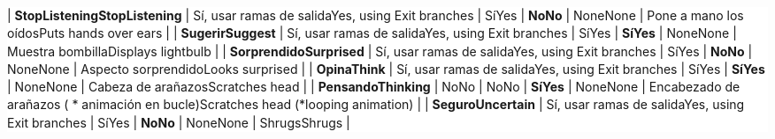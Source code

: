 | <span data-ttu-id="3df00-467">**StopListening**</span><span class="sxs-lookup"><span data-stu-id="3df00-467">**StopListening**</span></span>         | <span data-ttu-id="3df00-468">Sí, usar ramas de salida</span><span class="sxs-lookup"><span data-stu-id="3df00-468">Yes, using Exit branches</span></span> | <span data-ttu-id="3df00-469">Sí</span><span class="sxs-lookup"><span data-stu-id="3df00-469">Yes</span></span>               | <span data-ttu-id="3df00-470">**No**</span><span class="sxs-lookup"><span data-stu-id="3df00-470">**No**</span></span>        | <span data-ttu-id="3df00-471">None</span><span class="sxs-lookup"><span data-stu-id="3df00-471">None</span></span>                                         | <span data-ttu-id="3df00-472">Pone a mano los oídos</span><span class="sxs-lookup"><span data-stu-id="3df00-472">Puts hands over ears</span></span>                                       |
| <span data-ttu-id="3df00-473">**Sugerir**</span><span class="sxs-lookup"><span data-stu-id="3df00-473">**Suggest**</span></span>               | <span data-ttu-id="3df00-474">Sí, usar ramas de salida</span><span class="sxs-lookup"><span data-stu-id="3df00-474">Yes, using Exit branches</span></span> | <span data-ttu-id="3df00-475">Sí</span><span class="sxs-lookup"><span data-stu-id="3df00-475">Yes</span></span>               | <span data-ttu-id="3df00-476">**Sí**</span><span class="sxs-lookup"><span data-stu-id="3df00-476">**Yes**</span></span>       | <span data-ttu-id="3df00-477">None</span><span class="sxs-lookup"><span data-stu-id="3df00-477">None</span></span>                                         | <span data-ttu-id="3df00-478">Muestra bombilla</span><span class="sxs-lookup"><span data-stu-id="3df00-478">Displays lightbulb</span></span>                                         |
| <span data-ttu-id="3df00-479">**Sorprendido**</span><span class="sxs-lookup"><span data-stu-id="3df00-479">**Surprised**</span></span>             | <span data-ttu-id="3df00-480">Sí, usar ramas de salida</span><span class="sxs-lookup"><span data-stu-id="3df00-480">Yes, using Exit branches</span></span> | <span data-ttu-id="3df00-481">Sí</span><span class="sxs-lookup"><span data-stu-id="3df00-481">Yes</span></span>               | <span data-ttu-id="3df00-482">**No**</span><span class="sxs-lookup"><span data-stu-id="3df00-482">**No**</span></span>        | <span data-ttu-id="3df00-483">None</span><span class="sxs-lookup"><span data-stu-id="3df00-483">None</span></span>                                         | <span data-ttu-id="3df00-484">Aspecto sorprendido</span><span class="sxs-lookup"><span data-stu-id="3df00-484">Looks surprised</span></span>                                            |
| <span data-ttu-id="3df00-485">**Opina**</span><span class="sxs-lookup"><span data-stu-id="3df00-485">**Think**</span></span>                 | <span data-ttu-id="3df00-486">Sí, usar ramas de salida</span><span class="sxs-lookup"><span data-stu-id="3df00-486">Yes, using Exit branches</span></span> | <span data-ttu-id="3df00-487">Sí</span><span class="sxs-lookup"><span data-stu-id="3df00-487">Yes</span></span>               | <span data-ttu-id="3df00-488">**Sí**</span><span class="sxs-lookup"><span data-stu-id="3df00-488">**Yes**</span></span>       | <span data-ttu-id="3df00-489">None</span><span class="sxs-lookup"><span data-stu-id="3df00-489">None</span></span>                                         | <span data-ttu-id="3df00-490">Cabeza de arañazos</span><span class="sxs-lookup"><span data-stu-id="3df00-490">Scratches head</span></span>                                             |
| <span data-ttu-id="3df00-491">**Pensando**</span><span class="sxs-lookup"><span data-stu-id="3df00-491">**Thinking**</span></span>              | <span data-ttu-id="3df00-492">No</span><span class="sxs-lookup"><span data-stu-id="3df00-492">No</span></span>                       | <span data-ttu-id="3df00-493">No</span><span class="sxs-lookup"><span data-stu-id="3df00-493">No</span></span>                | <span data-ttu-id="3df00-494">**Sí**</span><span class="sxs-lookup"><span data-stu-id="3df00-494">**Yes**</span></span>       | <span data-ttu-id="3df00-495">None</span><span class="sxs-lookup"><span data-stu-id="3df00-495">None</span></span>                                         | <span data-ttu-id="3df00-496">Encabezado de arañazos ( \* animación en bucle)</span><span class="sxs-lookup"><span data-stu-id="3df00-496">Scratches head (\*looping animation)</span></span>                       |
| <span data-ttu-id="3df00-497">**Seguro**</span><span class="sxs-lookup"><span data-stu-id="3df00-497">**Uncertain**</span></span>             | <span data-ttu-id="3df00-498">Sí, usar ramas de salida</span><span class="sxs-lookup"><span data-stu-id="3df00-498">Yes, using Exit branches</span></span> | <span data-ttu-id="3df00-499">Sí</span><span class="sxs-lookup"><span data-stu-id="3df00-499">Yes</span></span>               | <span data-ttu-id="3df00-500">**No**</span><span class="sxs-lookup"><span data-stu-id="3df00-500">**No**</span></span>        | <span data-ttu-id="3df00-501">None</span><span class="sxs-lookup"><span data-stu-id="3df00-501">None</span></span>                                         | <span data-ttu-id="3df00-502">Shrugs</span><span class="sxs-lookup"><span data-stu-id="3df00-502">Shrugs</span></span>                                                     |